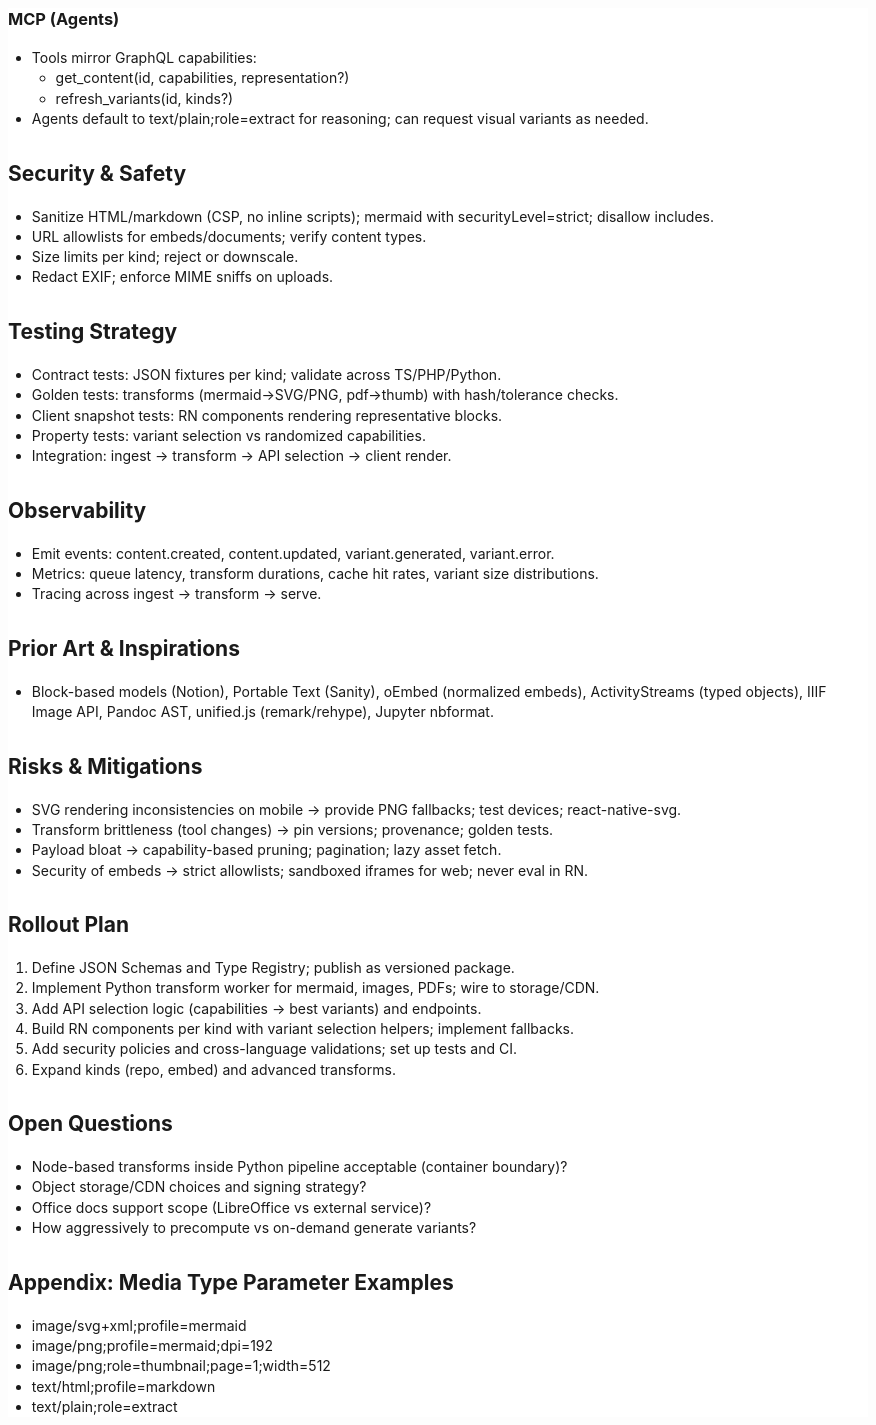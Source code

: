 ### MCP (Agents)
- Tools mirror GraphQL capabilities:
  - get_content(id, capabilities, representation?)
  - refresh_variants(id, kinds?)
- Agents default to text/plain;role=extract for reasoning; can request visual variants as needed.

## Security & Safety
- Sanitize HTML/markdown (CSP, no inline scripts); mermaid with securityLevel=strict; disallow includes.
- URL allowlists for embeds/documents; verify content types.
- Size limits per kind; reject or downscale.
- Redact EXIF; enforce MIME sniffs on uploads.

## Testing Strategy
- Contract tests: JSON fixtures per kind; validate across TS/PHP/Python.
- Golden tests: transforms (mermaid→SVG/PNG, pdf→thumb) with hash/tolerance checks.
- Client snapshot tests: RN components rendering representative blocks.
- Property tests: variant selection vs randomized capabilities.
- Integration: ingest → transform → API selection → client render.

## Observability
- Emit events: content.created, content.updated, variant.generated, variant.error.
- Metrics: queue latency, transform durations, cache hit rates, variant size distributions.
- Tracing across ingest → transform → serve.

## Prior Art & Inspirations
- Block-based models (Notion), Portable Text (Sanity), oEmbed (normalized embeds), ActivityStreams (typed objects), IIIF Image API, Pandoc AST, unified.js (remark/rehype), Jupyter nbformat.

## Risks & Mitigations
- SVG rendering inconsistencies on mobile → provide PNG fallbacks; test devices; react-native-svg.
- Transform brittleness (tool changes) → pin versions; provenance; golden tests.
- Payload bloat → capability-based pruning; pagination; lazy asset fetch.
- Security of embeds → strict allowlists; sandboxed iframes for web; never eval in RN.

## Rollout Plan
1) Define JSON Schemas and Type Registry; publish as versioned package.
2) Implement Python transform worker for mermaid, images, PDFs; wire to storage/CDN.
3) Add API selection logic (capabilities → best variants) and endpoints.
4) Build RN components per kind with variant selection helpers; implement fallbacks.
5) Add security policies and cross-language validations; set up tests and CI.
6) Expand kinds (repo, embed) and advanced transforms.

## Open Questions
- Node-based transforms inside Python pipeline acceptable (container boundary)?
- Object storage/CDN choices and signing strategy?
- Office docs support scope (LibreOffice vs external service)?
- How aggressively to precompute vs on-demand generate variants?

## Appendix: Media Type Parameter Examples
- image/svg+xml;profile=mermaid
- image/png;profile=mermaid;dpi=192
- image/png;role=thumbnail;page=1;width=512
- text/html;profile=markdown
- text/plain;role=extract

